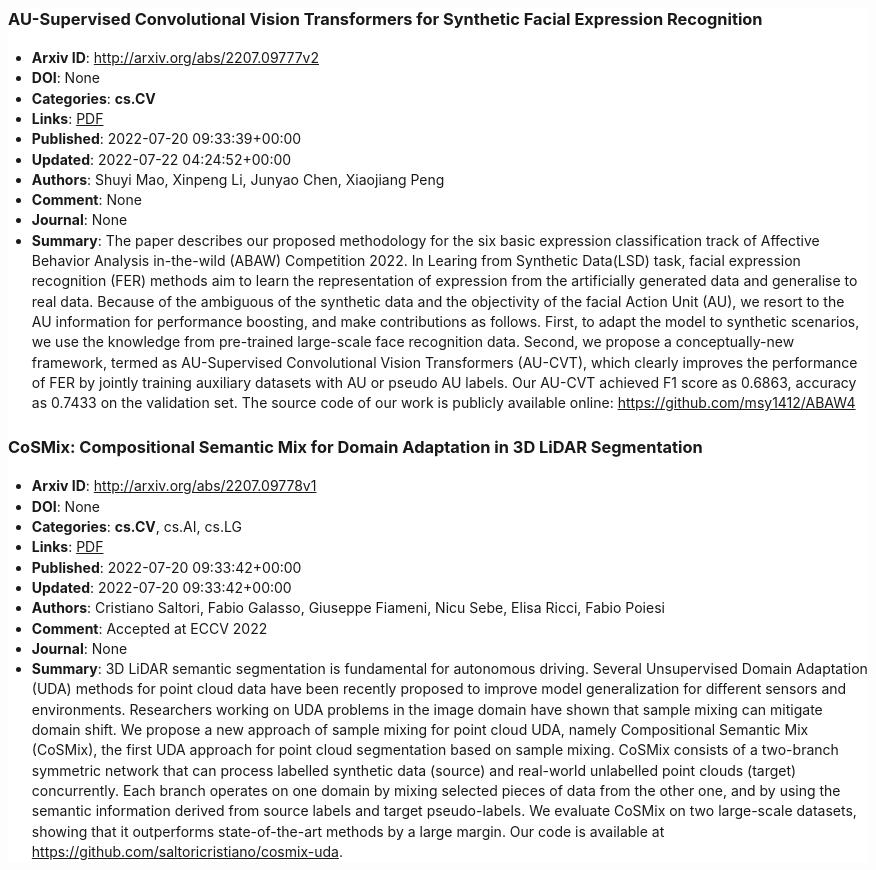 

### AU-Supervised Convolutional Vision Transformers for Synthetic Facial Expression Recognition
- **Arxiv ID**: http://arxiv.org/abs/2207.09777v2
- **DOI**: None
- **Categories**: **cs.CV**
- **Links**: [PDF](http://arxiv.org/pdf/2207.09777v2)
- **Published**: 2022-07-20 09:33:39+00:00
- **Updated**: 2022-07-22 04:24:52+00:00
- **Authors**: Shuyi Mao, Xinpeng Li, Junyao Chen, Xiaojiang Peng
- **Comment**: None
- **Journal**: None
- **Summary**: The paper describes our proposed methodology for the six basic expression classification track of Affective Behavior Analysis in-the-wild (ABAW) Competition 2022. In Learing from Synthetic Data(LSD) task, facial expression recognition (FER) methods aim to learn the representation of expression from the artificially generated data and generalise to real data. Because of the ambiguous of the synthetic data and the objectivity of the facial Action Unit (AU), we resort to the AU information for performance boosting, and make contributions as follows. First, to adapt the model to synthetic scenarios, we use the knowledge from pre-trained large-scale face recognition data. Second, we propose a conceptually-new framework, termed as AU-Supervised Convolutional Vision Transformers (AU-CVT), which clearly improves the performance of FER by jointly training auxiliary datasets with AU or pseudo AU labels. Our AU-CVT achieved F1 score as $0.6863$, accuracy as $0.7433$ on the validation set. The source code of our work is publicly available online: https://github.com/msy1412/ABAW4



### CoSMix: Compositional Semantic Mix for Domain Adaptation in 3D LiDAR Segmentation
- **Arxiv ID**: http://arxiv.org/abs/2207.09778v1
- **DOI**: None
- **Categories**: **cs.CV**, cs.AI, cs.LG
- **Links**: [PDF](http://arxiv.org/pdf/2207.09778v1)
- **Published**: 2022-07-20 09:33:42+00:00
- **Updated**: 2022-07-20 09:33:42+00:00
- **Authors**: Cristiano Saltori, Fabio Galasso, Giuseppe Fiameni, Nicu Sebe, Elisa Ricci, Fabio Poiesi
- **Comment**: Accepted at ECCV 2022
- **Journal**: None
- **Summary**: 3D LiDAR semantic segmentation is fundamental for autonomous driving. Several Unsupervised Domain Adaptation (UDA) methods for point cloud data have been recently proposed to improve model generalization for different sensors and environments. Researchers working on UDA problems in the image domain have shown that sample mixing can mitigate domain shift. We propose a new approach of sample mixing for point cloud UDA, namely Compositional Semantic Mix (CoSMix), the first UDA approach for point cloud segmentation based on sample mixing. CoSMix consists of a two-branch symmetric network that can process labelled synthetic data (source) and real-world unlabelled point clouds (target) concurrently. Each branch operates on one domain by mixing selected pieces of data from the other one, and by using the semantic information derived from source labels and target pseudo-labels. We evaluate CoSMix on two large-scale datasets, showing that it outperforms state-of-the-art methods by a large margin. Our code is available at https://github.com/saltoricristiano/cosmix-uda.


